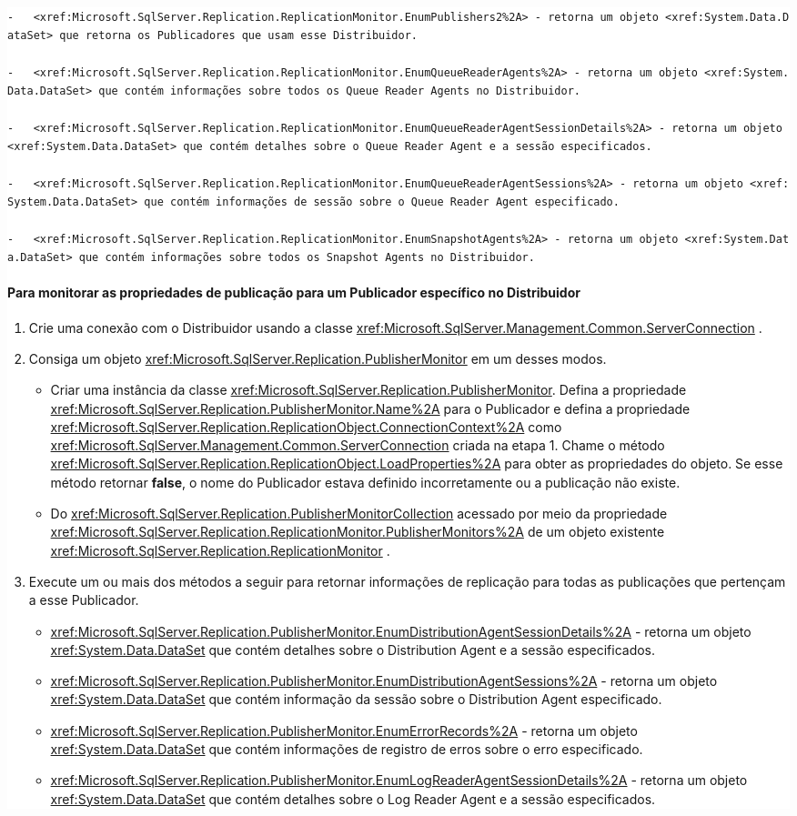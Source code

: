     -   <xref:Microsoft.SqlServer.Replication.ReplicationMonitor.EnumPublishers2%2A> - retorna um objeto <xref:System.Data.DataSet> que retorna os Publicadores que usam esse Distribuidor.  
  
    -   <xref:Microsoft.SqlServer.Replication.ReplicationMonitor.EnumQueueReaderAgents%2A> - retorna um objeto <xref:System.Data.DataSet> que contém informações sobre todos os Queue Reader Agents no Distribuidor.  
  
    -   <xref:Microsoft.SqlServer.Replication.ReplicationMonitor.EnumQueueReaderAgentSessionDetails%2A> - retorna um objeto <xref:System.Data.DataSet> que contém detalhes sobre o Queue Reader Agent e a sessão especificados.  
  
    -   <xref:Microsoft.SqlServer.Replication.ReplicationMonitor.EnumQueueReaderAgentSessions%2A> - retorna um objeto <xref:System.Data.DataSet> que contém informações de sessão sobre o Queue Reader Agent especificado.  
  
    -   <xref:Microsoft.SqlServer.Replication.ReplicationMonitor.EnumSnapshotAgents%2A> - retorna um objeto <xref:System.Data.DataSet> que contém informações sobre todos os Snapshot Agents no Distribuidor.  
  
#### <a name="to-monitor-publication-properties-for-a-specific-publisher-at-the-distributor"></a>Para monitorar as propriedades de publicação para um Publicador específico no Distribuidor  
  
1.  Crie uma conexão com o Distribuidor usando a classe <xref:Microsoft.SqlServer.Management.Common.ServerConnection> .  
  
2.  Consiga um objeto <xref:Microsoft.SqlServer.Replication.PublisherMonitor> em um desses modos.  
  
    -   Criar uma instância da classe <xref:Microsoft.SqlServer.Replication.PublisherMonitor>. Defina a propriedade <xref:Microsoft.SqlServer.Replication.PublisherMonitor.Name%2A> para o Publicador e defina a propriedade <xref:Microsoft.SqlServer.Replication.ReplicationObject.ConnectionContext%2A> como <xref:Microsoft.SqlServer.Management.Common.ServerConnection> criada na etapa 1. Chame o método <xref:Microsoft.SqlServer.Replication.ReplicationObject.LoadProperties%2A> para obter as propriedades do objeto. Se esse método retornar **false**, o nome do Publicador estava definido incorretamente ou a publicação não existe.  
  
    -   Do <xref:Microsoft.SqlServer.Replication.PublisherMonitorCollection> acessado por meio da propriedade <xref:Microsoft.SqlServer.Replication.ReplicationMonitor.PublisherMonitors%2A> de um objeto existente <xref:Microsoft.SqlServer.Replication.ReplicationMonitor> .  
  
3.  Execute um ou mais dos métodos a seguir para retornar informações de replicação para todas as publicações que pertençam a esse Publicador.  
  
    -   <xref:Microsoft.SqlServer.Replication.PublisherMonitor.EnumDistributionAgentSessionDetails%2A> - retorna um objeto <xref:System.Data.DataSet> que contém detalhes sobre o Distribution Agent e a sessão especificados.  
  
    -   <xref:Microsoft.SqlServer.Replication.PublisherMonitor.EnumDistributionAgentSessions%2A> - retorna um objeto <xref:System.Data.DataSet> que contém informação da sessão sobre o Distribution Agent especificado.  
  
    -   <xref:Microsoft.SqlServer.Replication.PublisherMonitor.EnumErrorRecords%2A> - retorna um objeto <xref:System.Data.DataSet> que contém informações de registro de erros sobre o erro especificado.  
  
    -   <xref:Microsoft.SqlServer.Replication.PublisherMonitor.EnumLogReaderAgentSessionDetails%2A> - retorna um objeto <xref:System.Data.DataSet> que contém detalhes sobre o Log Reader Agent e a sessão especificados.  
  